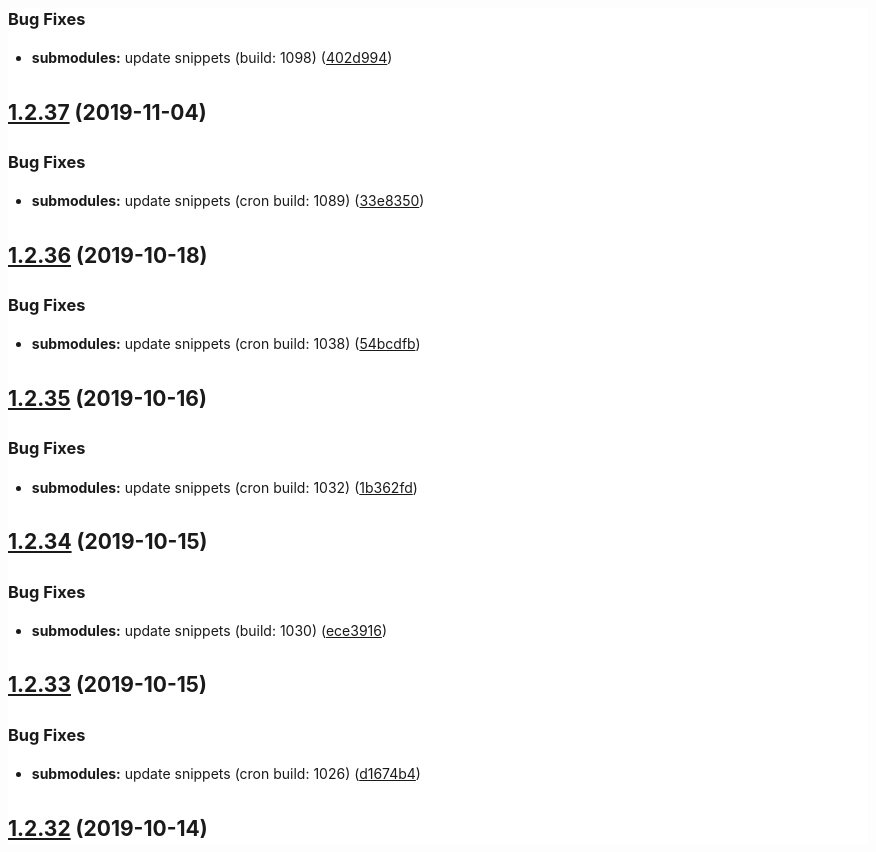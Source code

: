 
### Bug Fixes

* **submodules:** update snippets (build: 1098) ([402d994](https://github.com/sQVe/30-seconds-of-code-ultisnips/commit/402d994789e8f64212373e952e11a88836c080b1))

## [1.2.37](https://github.com/sQVe/30-seconds-of-code-ultisnips/compare/v1.2.36...v1.2.37) (2019-11-04)


### Bug Fixes

* **submodules:** update snippets (cron build: 1089) ([33e8350](https://github.com/sQVe/30-seconds-of-code-ultisnips/commit/33e83500031b5ba994fa4b7b80202455b42a2c0e))

## [1.2.36](https://github.com/sQVe/30-seconds-of-code-ultisnips/compare/v1.2.35...v1.2.36) (2019-10-18)


### Bug Fixes

* **submodules:** update snippets (cron build: 1038) ([54bcdfb](https://github.com/sQVe/30-seconds-of-code-ultisnips/commit/54bcdfb))

## [1.2.35](https://github.com/sQVe/30-seconds-of-code-ultisnips/compare/v1.2.34...v1.2.35) (2019-10-16)


### Bug Fixes

* **submodules:** update snippets (cron build: 1032) ([1b362fd](https://github.com/sQVe/30-seconds-of-code-ultisnips/commit/1b362fd))

## [1.2.34](https://github.com/sQVe/30-seconds-of-code-ultisnips/compare/v1.2.33...v1.2.34) (2019-10-15)


### Bug Fixes

* **submodules:** update snippets (build: 1030) ([ece3916](https://github.com/sQVe/30-seconds-of-code-ultisnips/commit/ece3916))

## [1.2.33](https://github.com/sQVe/30-seconds-of-code-ultisnips/compare/v1.2.32...v1.2.33) (2019-10-15)


### Bug Fixes

* **submodules:** update snippets (cron build: 1026) ([d1674b4](https://github.com/sQVe/30-seconds-of-code-ultisnips/commit/d1674b4))

## [1.2.32](https://github.com/sQVe/30-seconds-of-code-ultisnips/compare/v1.2.31...v1.2.32) (2019-10-14)
